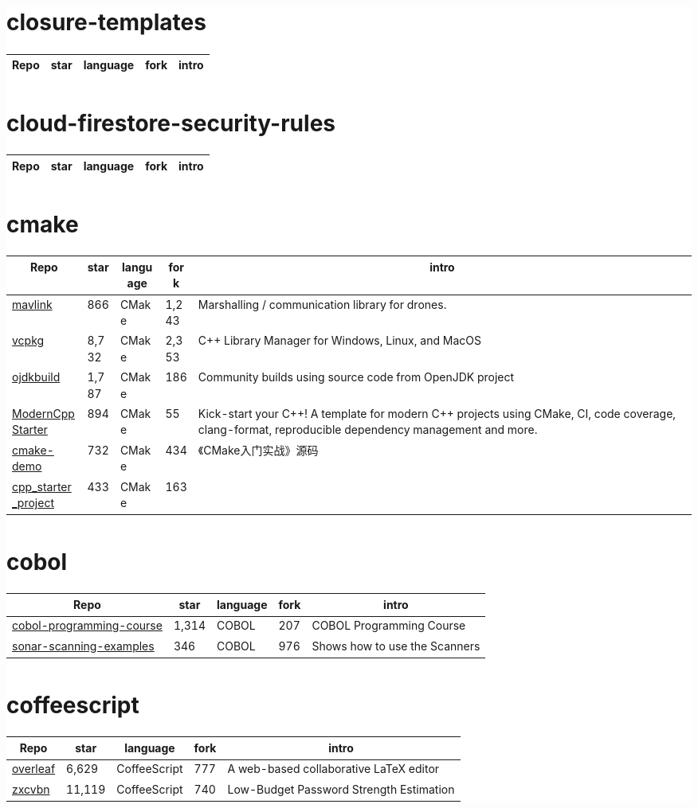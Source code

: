 
# closure-templates

Repo|star|language|fork|intro
-|-|-|-|-



# cloud-firestore-security-rules

Repo|star|language|fork|intro
-|-|-|-|-



# cmake

Repo|star|language|fork|intro
-|-|-|-|-
[mavlink](https://github.com/mavlink/mavlink)|866|CMake|1,243|Marshalling / communication library for drones.
[vcpkg](https://github.com/microsoft/vcpkg)|8,732|CMake|2,353|C++ Library Manager for Windows, Linux, and MacOS
[ojdkbuild](https://github.com/ojdkbuild/ojdkbuild)|1,787|CMake|186|Community builds using source code from OpenJDK project
[ModernCppStarter](https://github.com/TheLartians/ModernCppStarter)|894|CMake|55|Kick-start your C++! A template for modern C++ projects using CMake, CI, code coverage, clang-format, reproducible dependency management and more.
[cmake-demo](https://github.com/wzpan/cmake-demo)|732|CMake|434|《CMake入门实战》源码
[cpp_starter_project](https://github.com/lefticus/cpp_starter_project)|433|CMake|163|


# cobol

Repo|star|language|fork|intro
-|-|-|-|-
[cobol-programming-course](https://github.com/openmainframeproject/cobol-programming-course)|1,314|COBOL|207|COBOL Programming Course
[sonar-scanning-examples](https://github.com/SonarSource/sonar-scanning-examples)|346|COBOL|976|Shows how to use the Scanners


# coffeescript

Repo|star|language|fork|intro
-|-|-|-|-
[overleaf](https://github.com/overleaf/overleaf)|6,629|CoffeeScript|777|A web-based collaborative LaTeX editor
[zxcvbn](https://github.com/dropbox/zxcvbn)|11,119|CoffeeScript|740|Low-Budget Password Strength Estimation
